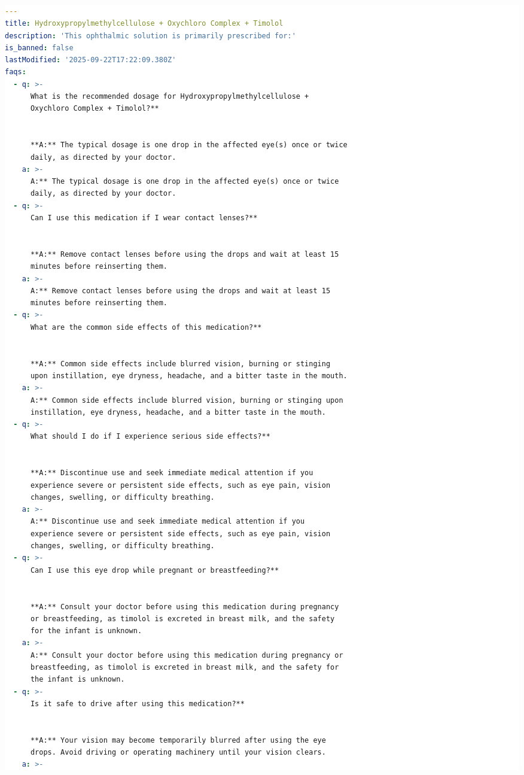 ```yaml
---
title: Hydroxypropylmethylcellulose + Oxychloro Complex + Timolol
description: 'This ophthalmic solution is primarily prescribed for:'
is_banned: false
lastModified: '2025-09-22T17:22:09.380Z'
faqs:
  - q: >-
      What is the recommended dosage for Hydroxypropylmethylcellulose +
      Oxychloro Complex + Timolol?**


      **A:** The typical dosage is one drop in the affected eye(s) once or twice
      daily, as directed by your doctor.
    a: >-
      A:** The typical dosage is one drop in the affected eye(s) once or twice
      daily, as directed by your doctor.
  - q: >-
      Can I use this medication if I wear contact lenses?**


      **A:** Remove contact lenses before using the drops and wait at least 15
      minutes before reinserting them.
    a: >-
      A:** Remove contact lenses before using the drops and wait at least 15
      minutes before reinserting them.
  - q: >-
      What are the common side effects of this medication?**


      **A:** Common side effects include blurred vision, burning or stinging
      upon instillation, eye dryness, headache, and a bitter taste in the mouth.
    a: >-
      A:** Common side effects include blurred vision, burning or stinging upon
      instillation, eye dryness, headache, and a bitter taste in the mouth.
  - q: >-
      What should I do if I experience serious side effects?**


      **A:** Discontinue use and seek immediate medical attention if you
      experience severe or persistent side effects, such as eye pain, vision
      changes, swelling, or difficulty breathing.
    a: >-
      A:** Discontinue use and seek immediate medical attention if you
      experience severe or persistent side effects, such as eye pain, vision
      changes, swelling, or difficulty breathing.
  - q: >-
      Can I use this eye drop while pregnant or breastfeeding?**


      **A:** Consult your doctor before using this medication during pregnancy
      or breastfeeding, as timolol is excreted in breast milk, and the safety
      for the infant is unknown.
    a: >-
      A:** Consult your doctor before using this medication during pregnancy or
      breastfeeding, as timolol is excreted in breast milk, and the safety for
      the infant is unknown.
  - q: >-
      Is it safe to drive after using this medication?**


      **A:** Your vision may become temporarily blurred after using the eye
      drops. Avoid driving or operating machinery until your vision clears.
    a: >-
```